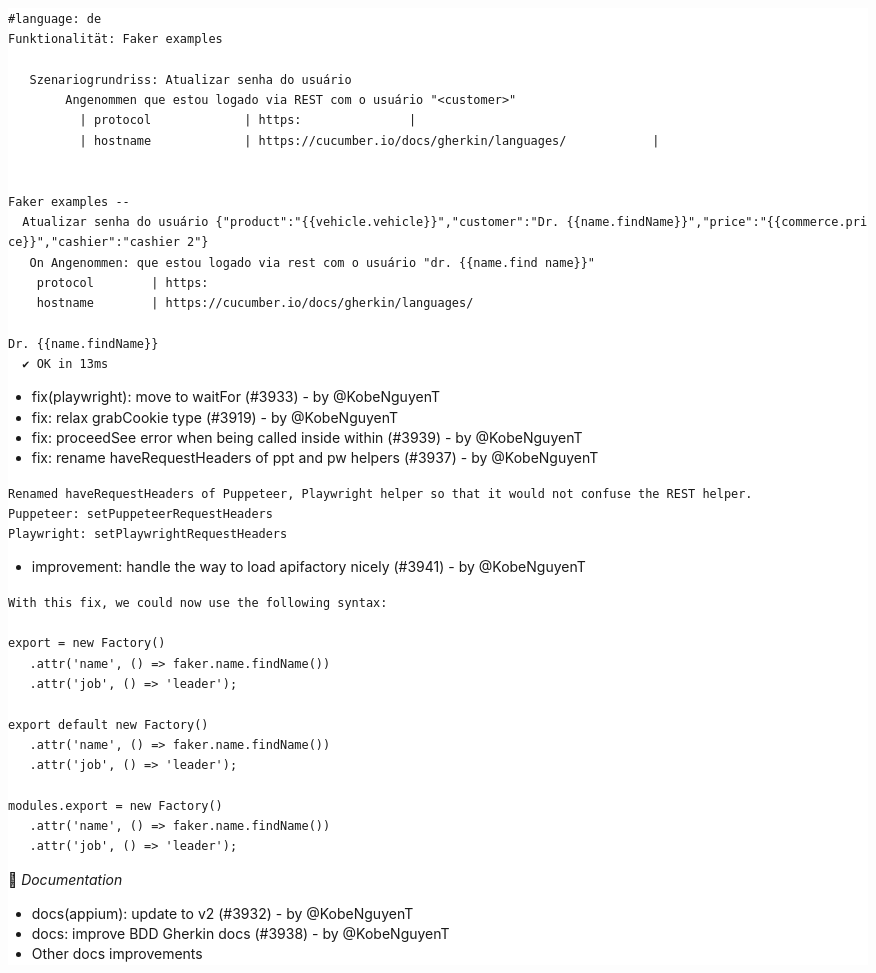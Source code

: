 ```
#language: de
Funktionalität: Faker examples

   Szenariogrundriss: Atualizar senha do usuário
        Angenommen que estou logado via REST com o usuário "<customer>"
          | protocol             | https:               |
          | hostname             | https://cucumber.io/docs/gherkin/languages/            |


Faker examples --
  Atualizar senha do usuário {"product":"{{vehicle.vehicle}}","customer":"Dr. {{name.findName}}","price":"{{commerce.price}}","cashier":"cashier 2"}
   On Angenommen: que estou logado via rest com o usuário "dr. {{name.find name}}"
    protocol        | https:
    hostname        | https://cucumber.io/docs/gherkin/languages/

Dr. {{name.findName}}
  ✔ OK in 13ms

```

- fix(playwright): move to waitFor (#3933) - by @KobeNguyenT
- fix: relax grabCookie type (#3919) - by @KobeNguyenT
- fix: proceedSee error when being called inside within (#3939) - by @KobeNguyenT
- fix: rename haveRequestHeaders of ppt and pw helpers (#3937) - by @KobeNguyenT

```
Renamed haveRequestHeaders of Puppeteer, Playwright helper so that it would not confuse the REST helper.
Puppeteer: setPuppeteerRequestHeaders
Playwright: setPlaywrightRequestHeaders
```

- improvement: handle the way to load apifactory nicely (#3941) - by @KobeNguyenT

```
With this fix, we could now use the following syntax:

export = new Factory()
   .attr('name', () => faker.name.findName())
   .attr('job', () => 'leader');

export default new Factory()
   .attr('name', () => faker.name.findName())
   .attr('job', () => 'leader');

modules.export = new Factory()
   .attr('name', () => faker.name.findName())
   .attr('job', () => 'leader');
```

📖 _Documentation_

- docs(appium): update to v2 (#3932) - by @KobeNguyenT
- docs: improve BDD Gherkin docs (#3938) - by @KobeNguyenT
- Other docs improvements
